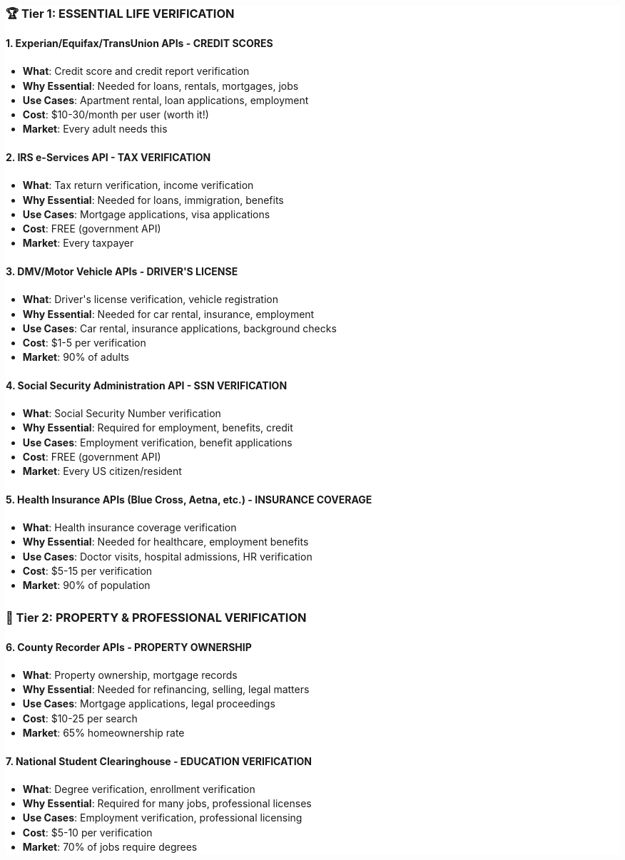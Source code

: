 ### **🏆 Tier 1: ESSENTIAL LIFE VERIFICATION**

#### **1. Experian/Equifax/TransUnion APIs - CREDIT SCORES**
- **What**: Credit score and credit report verification
- **Why Essential**: Needed for loans, rentals, mortgages, jobs
- **Use Cases**: Apartment rental, loan applications, employment
- **Cost**: $10-30/month per user (worth it!)
- **Market**: Every adult needs this

#### **2. IRS e-Services API - TAX VERIFICATION**
- **What**: Tax return verification, income verification
- **Why Essential**: Needed for loans, immigration, benefits
- **Use Cases**: Mortgage applications, visa applications
- **Cost**: FREE (government API)
- **Market**: Every taxpayer

#### **3. DMV/Motor Vehicle APIs - DRIVER'S LICENSE**
- **What**: Driver's license verification, vehicle registration
- **Why Essential**: Needed for car rental, insurance, employment
- **Use Cases**: Car rental, insurance applications, background checks
- **Cost**: $1-5 per verification
- **Market**: 90% of adults

#### **4. Social Security Administration API - SSN VERIFICATION**
- **What**: Social Security Number verification
- **Why Essential**: Required for employment, benefits, credit
- **Use Cases**: Employment verification, benefit applications
- **Cost**: FREE (government API)
- **Market**: Every US citizen/resident

#### **5. Health Insurance APIs (Blue Cross, Aetna, etc.) - INSURANCE COVERAGE**
- **What**: Health insurance coverage verification
- **Why Essential**: Needed for healthcare, employment benefits
- **Use Cases**: Doctor visits, hospital admissions, HR verification
- **Cost**: $5-15 per verification
- **Market**: 90% of population

### **🥈 Tier 2: PROPERTY & PROFESSIONAL VERIFICATION**

#### **6. County Recorder APIs - PROPERTY OWNERSHIP**
- **What**: Property ownership, mortgage records
- **Why Essential**: Needed for refinancing, selling, legal matters
- **Use Cases**: Mortgage applications, legal proceedings
- **Cost**: $10-25 per search
- **Market**: 65% homeownership rate

#### **7. National Student Clearinghouse - EDUCATION VERIFICATION**
- **What**: Degree verification, enrollment verification
- **Why Essential**: Required for many jobs, professional licenses
- **Use Cases**: Employment verification, professional licensing
- **Cost**: $5-10 per verification
- **Market**: 70% of jobs require degrees
